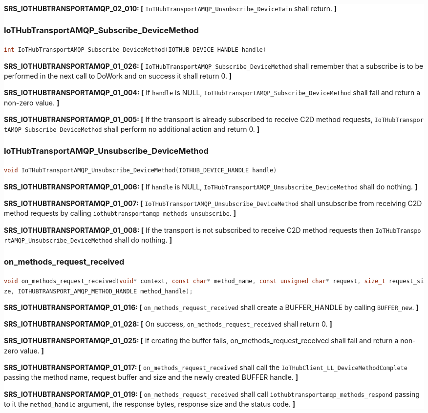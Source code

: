 **SRS_IOTHUBTRANSPORTAMQP_02_010: [** `IoTHubTransportAMQP_Unsubscribe_DeviceTwin` shall return. **]**


### IoTHubTransportAMQP_Subscribe_DeviceMethod
```c
int IoTHubTransportAMQP_Subscribe_DeviceMethod(IOTHUB_DEVICE_HANDLE handle)
```

**SRS_IOTHUBTRANSPORTAMQP_01_026: [** `IoTHubTransportAMQP_Subscribe_DeviceMethod` shall remember that a subscribe is to be performed in the next call to DoWork and on success it shall return 0. **]**

**SRS_IOTHUBTRANSPORTAMQP_01_004: [** If `handle` is NULL, `IoTHubTransportAMQP_Subscribe_DeviceMethod` shall fail and return a non-zero value. **]**

**SRS_IOTHUBTRANSPORTAMQP_01_005: [** If the transport is already subscribed to receive C2D method requests, `IoTHubTransportAMQP_Subscribe_DeviceMethod` shall perform no additional action and return 0. **]**

### IoTHubTransportAMQP_Unsubscribe_DeviceMethod
```c
void IoTHubTransportAMQP_Unsubscribe_DeviceMethod(IOTHUB_DEVICE_HANDLE handle)
```

**SRS_IOTHUBTRANSPORTAMQP_01_006: [** If `handle` is NULL, `IoTHubTransportAMQP_Unsubscribe_DeviceMethod` shall do nothing. **]**

**SRS_IOTHUBTRANSPORTAMQP_01_007: [** `IoTHubTransportAMQP_Unsubscribe_DeviceMethod` shall unsubscribe from receiving C2D method requests by calling `iothubtransportamqp_methods_unsubscribe`. **]**

**SRS_IOTHUBTRANSPORTAMQP_01_008: [** If the transport is not subscribed to receive C2D method requests then `IoTHubTransportAMQP_Unsubscribe_DeviceMethod` shall do nothing. **]**

### on_methods_request_received

```c
void on_methods_request_received(void* context, const char* method_name, const unsigned char* request, size_t request_size, IOTHUBTRANSPORT_AMQP_METHOD_HANDLE method_handle);
```

**SRS_IOTHUBTRANSPORTAMQP_01_016: [** `on_methods_request_received` shall create a BUFFER_HANDLE by calling `BUFFER_new`. **]**

**SRS_IOTHUBTRANSPORTAMQP_01_028: [** On success, `on_methods_request_received` shall return 0. **]**

**SRS_IOTHUBTRANSPORTAMQP_01_025: [** If creating the buffer fails, on_methods_request_received shall fail and return a non-zero value. **]**

**SRS_IOTHUBTRANSPORTAMQP_01_017: [** `on_methods_request_received` shall call the `IoTHubClient_LL_DeviceMethodComplete` passing the method name, request buffer and size and the newly created BUFFER handle. **]**

**SRS_IOTHUBTRANSPORTAMQP_01_019: [** `on_methods_request_received` shall call `iothubtransportamqp_methods_respond` passing to it the `method_handle` argument, the response bytes, response size and the status code. **]**
